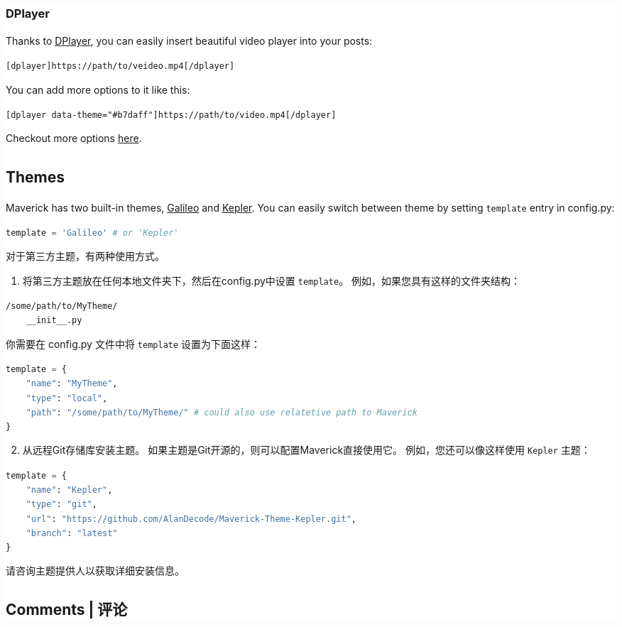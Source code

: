 ### DPlayer

Thanks to [DPlayer](http://dplayer.js.org/), you can easily insert beautiful video player into your posts:

```
[dplayer]https://path/to/veideo.mp4[/dplayer]
```

You can add more options to it like this:

```
[dplayer data-theme="#b7daff"]https://path/to/video.mp4[/dplayer]
````

Checkout more options [here](http://dplayer.js.org/guide.html).

## Themes

Maverick has two built-in themes, [Galileo](https://github.com/AlanDecode/Maverick-Theme-Galileo) and [Kepler](https://github.com/AlanDecode/Maverick-Theme-Kepler). You can easily switch between theme by setting `template` entry in config.py:

```python
template = 'Galileo' # or 'Kepler'
````

对于第三方主题，有两种使用方式。

1. 将第三方主题放在任何本地文件夹下，然后在config.py中设置 `template`。 例如，如果您具有这样的文件夹结构：
```
/some/path/to/MyTheme/
	__init__.py
```

   你需要在 config.py 文件中将 `template` 设置为下面这样：
   
```python
template = {
    "name": "MyTheme",
    "type": "local",
    "path": "/some/path/to/MyTheme/" # could also use relatetive path to Maverick
}
```

2. 从远程Git存储库安装主题。 如果主题是Git开源的，则可以配置Maverick直接使用它。 例如，您还可以像这样使用 `Kepler` 主题：

```python
template = {
    "name": "Kepler",
    "type": "git",
    "url": "https://github.com/AlanDecode/Maverick-Theme-Kepler.git",
    "branch": "latest"
}
```

   请咨询主题提供人以获取详细安装信息。

## Comments | 评论


[1]:	https://alandecode.github.io/Maverick/
[2]:	https://github.com/AlanDecode/Maverick/actions
[3]:	https://github.com/AlanDecode/Maverick/issues
[4]:	#comments
[5]:	#Themes
[6]:	#images-and-static-assets
[7]:	https://stackoverflow.com/questions/13866926/is-there-a-list-of-pytz-timezones
[8]:	https://www.jsdelivr.com/
[9]:	#comments
[11]:	https://github.com/lepture/mistune/tree/v1
[12]:	link
[13]:	https://valine.js.org/
[14]:	https://valine.js.org/en/quickstart.html
[15]:	https://github.com/AlanDecode/Maverick/blob/master/theme-Dev.md
[16]:	https://github.com/AlanDecode
[image-1]:	https://img.shields.io/badge/Preview-GitHub-blue?style=flat-square
[image-2]:	https://github.com/AlanDecode/Maverick/workflows/Build/badge.svg
[image-3]:	https://img.shields.io/github/license/AlanDecode/Maverick.svg?style=flat-square
